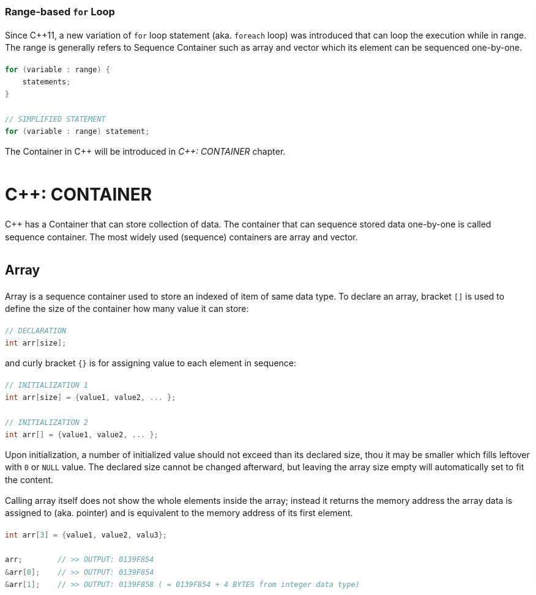 ### Range-based `for` Loop

Since C++11, a new variation of `for` loop statement (aka. `foreach` loop) was introduced that can loop the execution while in range. The range is generally refers to Sequence Container such as array and vector which its element can be sequenced one-by-one.

```cpp
for (variable : range) {
	statements;
}

// SIMPLIFIED STATEMENT
for (variable : range) statement;
```

The Container in C++ will be introduced in *C++: CONTAINER* chapter.

# **C++: CONTAINER**

C++ has a Container that can store collection of data. The container that can sequence stored data one-by-one is called sequence container. The most widely used (sequence) containers are array and vector.

## Array

Array is a sequence container used to store an indexed of item of same data type. To declare an array, bracket `[]` is used to define the size of the container how many value it can store:

```cpp
// DECLARATION
int arr[size];
```

and curly bracket `{}` is for assigning value to each element in sequence:

```cpp
// INITIALIZATION 1
int arr[size] = {value1, value2, ... };

// INITIALIZATION 2
int arr[] = {value1, value2, ... };
```

Upon initialization, a number of initialized value should not exceed than its declared size, thou it may be smaller which fills leftover with `0` or `NULL` value. The declared size cannot be changed afterward, but leaving the array size empty will automatically set to fit the content.

Calling array itself does not show the whole elements inside the array; instead it returns the memory address the array data is assigned to (aka. pointer) and is equivalent to the memory address of its first element.

```cpp
int arr[3] = {value1, value2, valu3};

arr;		// >> OUTPUT: 0139F854
&arr[0];	// >> OUTPUT: 0139F854
&arr[1];	// >> OUTPUT: 0139F858 ( = 0139F854 + 4 BYTES from integer data type)
```

